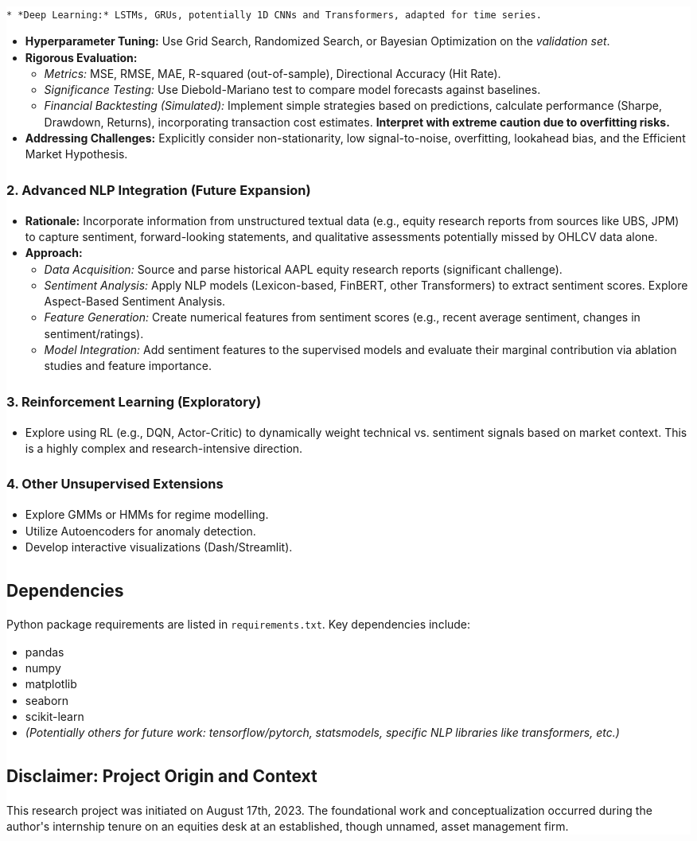     * *Deep Learning:* LSTMs, GRUs, potentially 1D CNNs and Transformers, adapted for time series.
* **Hyperparameter Tuning:** Use Grid Search, Randomized Search, or Bayesian Optimization on the *validation set*.
* **Rigorous Evaluation:**
    * *Metrics:* MSE, RMSE, MAE, R-squared (out-of-sample), Directional Accuracy (Hit Rate).
    * *Significance Testing:* Use Diebold-Mariano test to compare model forecasts against baselines.
    * *Financial Backtesting (Simulated):* Implement simple strategies based on predictions, calculate performance (Sharpe, Drawdown, Returns), incorporating transaction cost estimates. **Interpret with extreme caution due to overfitting risks.**
* **Addressing Challenges:** Explicitly consider non-stationarity, low signal-to-noise, overfitting, lookahead bias, and the Efficient Market Hypothesis.

### 2. Advanced NLP Integration (Future Expansion)
* **Rationale:** Incorporate information from unstructured textual data (e.g., equity research reports from sources like UBS, JPM) to capture sentiment, forward-looking statements, and qualitative assessments potentially missed by OHLCV data alone.
* **Approach:**
    * *Data Acquisition:* Source and parse historical AAPL equity research reports (significant challenge).
    * *Sentiment Analysis:* Apply NLP models (Lexicon-based, FinBERT, other Transformers) to extract sentiment scores. Explore Aspect-Based Sentiment Analysis.
    * *Feature Generation:* Create numerical features from sentiment scores (e.g., recent average sentiment, changes in sentiment/ratings).
    * *Model Integration:* Add sentiment features to the supervised models and evaluate their marginal contribution via ablation studies and feature importance.

### 3. Reinforcement Learning (Exploratory)
* Explore using RL (e.g., DQN, Actor-Critic) to dynamically weight technical vs. sentiment signals based on market context. This is a highly complex and research-intensive direction.

### 4. Other Unsupervised Extensions
* Explore GMMs or HMMs for regime modelling.
* Utilize Autoencoders for anomaly detection.
* Develop interactive visualizations (Dash/Streamlit).

## Dependencies

Python package requirements are listed in `requirements.txt`. Key dependencies include:

* pandas
* numpy
* matplotlib
* seaborn
* scikit-learn
* *(Potentially others for future work: tensorflow/pytorch, statsmodels, specific NLP libraries like transformers, etc.)*

## Disclaimer: Project Origin and Context

This research project was initiated on August 17th, 2023. The foundational work and conceptualization occurred during the author's internship tenure on an equities desk at an established, though unnamed, asset management firm.
